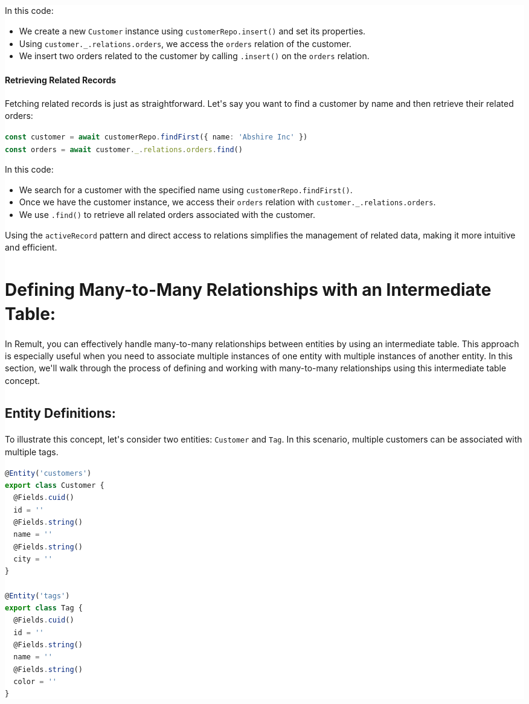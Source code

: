 In this code:

- We create a new `Customer` instance using `customerRepo.insert()` and set its properties.
- Using `customer._.relations.orders`, we access the `orders` relation of the customer.
- We insert two orders related to the customer by calling `.insert()` on the `orders` relation.

#### Retrieving Related Records

Fetching related records is just as straightforward. Let's say you want to find a customer by name and then retrieve their related orders:

```ts
const customer = await customerRepo.findFirst({ name: 'Abshire Inc' })
const orders = await customer._.relations.orders.find()
```

In this code:

- We search for a customer with the specified name using `customerRepo.findFirst()`.
- Once we have the customer instance, we access their `orders` relation with `customer._.relations.orders`.
- We use `.find()` to retrieve all related orders associated with the customer.

Using the `activeRecord` pattern and direct access to relations simplifies the management of related data, making it more intuitive and efficient.

# Defining Many-to-Many Relationships with an Intermediate Table:

In Remult, you can effectively handle many-to-many relationships between entities by using an intermediate table. This approach is especially useful when you need to associate multiple instances of one entity with multiple instances of another entity. In this section, we'll walk through the process of defining and working with many-to-many relationships using this intermediate table concept.

## Entity Definitions:

To illustrate this concept, let's consider two entities: `Customer` and `Tag`. In this scenario, multiple customers can be associated with multiple tags.

```ts
@Entity('customers')
export class Customer {
  @Fields.cuid()
  id = ''
  @Fields.string()
  name = ''
  @Fields.string()
  city = ''
}

@Entity('tags')
export class Tag {
  @Fields.cuid()
  id = ''
  @Fields.string()
  name = ''
  @Fields.string()
  color = ''
}
```
